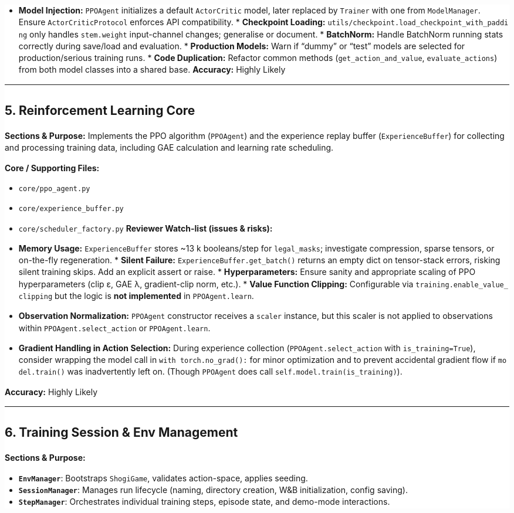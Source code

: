 * **Model Injection:**
  `PPOAgent` initializes a default `ActorCritic` model, later replaced by `Trainer` with one from `ModelManager`. Ensure `ActorCriticProtocol` enforces API compatibility. * **Checkpoint Loading:**
  `utils/checkpoint.load_checkpoint_with_padding` only handles `stem.weight` input-channel changes; generalise or document. * **BatchNorm:**
  Handle BatchNorm running stats correctly during save/load and evaluation. * **Production Models:**
  Warn if “dummy” or “test” models are selected for production/serious training runs. * **Code Duplication:**
  Refactor common methods (`get_action_and_value`, `evaluate_actions`) from both model classes into a shared base. **Accuracy:** Highly Likely

---

## 5. Reinforcement Learning Core

**Sections & Purpose:**
Implements the PPO algorithm (`PPOAgent`) and the experience replay buffer (`ExperienceBuffer`) for collecting and processing training data, including GAE calculation and learning rate scheduling.

**Core / Supporting Files:**

* `core/ppo_agent.py`
* `core/experience_buffer.py`
* `core/scheduler_factory.py` **Reviewer Watch-list (issues & risks):**

* **Memory Usage:**
  `ExperienceBuffer` stores ~13 k booleans/step for `legal_masks`; investigate compression, sparse tensors, or on-the-fly regeneration. * **Silent Failure:**
  `ExperienceBuffer.get_batch()` returns an empty dict on tensor-stack errors, risking silent training skips. Add an explicit assert or raise. * **Hyperparameters:**
  Ensure sanity and appropriate scaling of PPO hyperparameters (clip ε, GAE λ, gradient-clip norm, etc.). * **Value Function Clipping:** Configurable via `training.enable_value_clipping` but the logic is **not implemented** in `PPOAgent.learn`.
* **Observation Normalization:** `PPOAgent` constructor receives a `scaler` instance, but this scaler is not applied to observations within `PPOAgent.select_action` or `PPOAgent.learn`.
* **Gradient Handling in Action Selection:** During experience collection (`PPOAgent.select_action` with `is_training=True`), consider wrapping the model call in `with torch.no_grad():` for minor optimization and to prevent accidental gradient flow if `model.train()` was inadvertently left on. (Though `PPOAgent` does call `self.model.train(is_training)`).

**Accuracy:** Highly Likely

---

## 6. Training Session & Env Management

**Sections & Purpose:**

* **`EnvManager`**: Bootstraps `ShogiGame`, validates action-space, applies seeding.
* **`SessionManager`**: Manages run lifecycle (naming, directory creation, W\&B initialization, config saving).
* **`StepManager`**: Orchestrates individual training steps, episode state, and demo-mode interactions.
